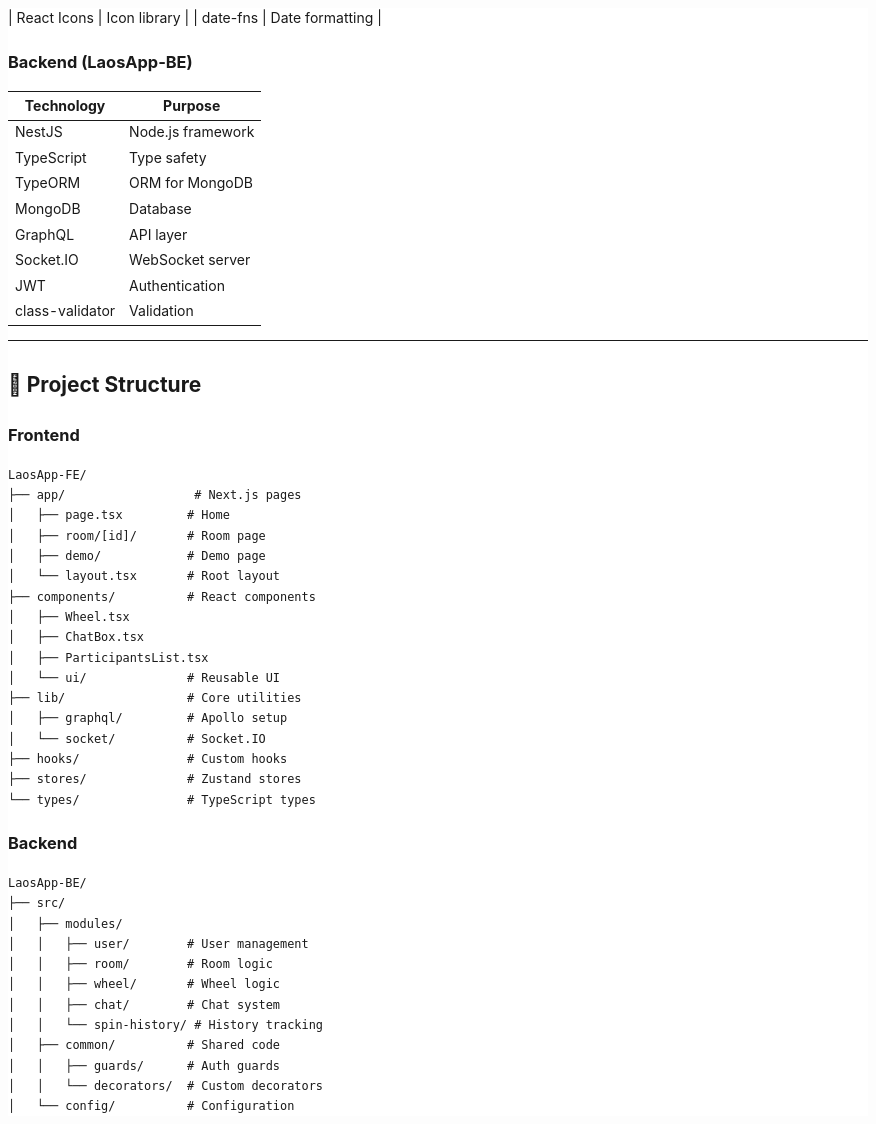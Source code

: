 | React Icons      | Icon library                |
| date-fns         | Date formatting             |

### Backend (LaosApp-BE)

| Technology      | Purpose           |
| --------------- | ----------------- |
| NestJS          | Node.js framework |
| TypeScript      | Type safety       |
| TypeORM         | ORM for MongoDB   |
| MongoDB         | Database          |
| GraphQL         | API layer         |
| Socket.IO       | WebSocket server  |
| JWT             | Authentication    |
| class-validator | Validation        |

---

## 📁 Project Structure

### Frontend

```
LaosApp-FE/
├── app/                  # Next.js pages
│   ├── page.tsx         # Home
│   ├── room/[id]/       # Room page
│   ├── demo/            # Demo page
│   └── layout.tsx       # Root layout
├── components/          # React components
│   ├── Wheel.tsx
│   ├── ChatBox.tsx
│   ├── ParticipantsList.tsx
│   └── ui/              # Reusable UI
├── lib/                 # Core utilities
│   ├── graphql/         # Apollo setup
│   └── socket/          # Socket.IO
├── hooks/               # Custom hooks
├── stores/              # Zustand stores
└── types/               # TypeScript types
```

### Backend

```
LaosApp-BE/
├── src/
│   ├── modules/
│   │   ├── user/        # User management
│   │   ├── room/        # Room logic
│   │   ├── wheel/       # Wheel logic
│   │   ├── chat/        # Chat system
│   │   └── spin-history/ # History tracking
│   ├── common/          # Shared code
│   │   ├── guards/      # Auth guards
│   │   └── decorators/  # Custom decorators
│   └── config/          # Configuration
```